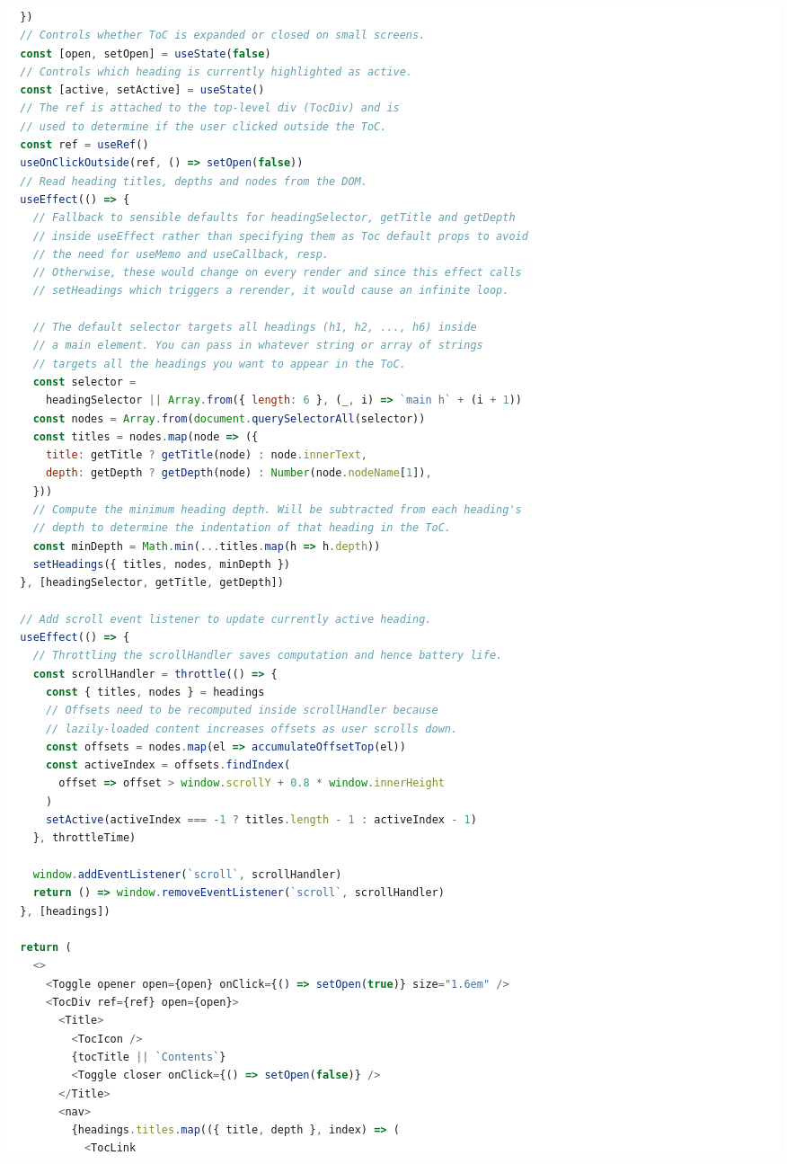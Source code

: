 ```js:title=src/components/toc/index.js
  })
  // Controls whether ToC is expanded or closed on small screens.
  const [open, setOpen] = useState(false)
  // Controls which heading is currently highlighted as active.
  const [active, setActive] = useState()
  // The ref is attached to the top-level div (TocDiv) and is
  // used to determine if the user clicked outside the ToC.
  const ref = useRef()
  useOnClickOutside(ref, () => setOpen(false))
  // Read heading titles, depths and nodes from the DOM.
  useEffect(() => {
    // Fallback to sensible defaults for headingSelector, getTitle and getDepth
    // inside useEffect rather than specifying them as Toc default props to avoid
    // the need for useMemo and useCallback, resp.
    // Otherwise, these would change on every render and since this effect calls
    // setHeadings which triggers a rerender, it would cause an infinite loop.

    // The default selector targets all headings (h1, h2, ..., h6) inside
    // a main element. You can pass in whatever string or array of strings
    // targets all the headings you want to appear in the ToC.
    const selector =
      headingSelector || Array.from({ length: 6 }, (_, i) => `main h` + (i + 1))
    const nodes = Array.from(document.querySelectorAll(selector))
    const titles = nodes.map(node => ({
      title: getTitle ? getTitle(node) : node.innerText,
      depth: getDepth ? getDepth(node) : Number(node.nodeName[1]),
    }))
    // Compute the minimum heading depth. Will be subtracted from each heading's
    // depth to determine the indentation of that heading in the ToC.
    const minDepth = Math.min(...titles.map(h => h.depth))
    setHeadings({ titles, nodes, minDepth })
  }, [headingSelector, getTitle, getDepth])

  // Add scroll event listener to update currently active heading.
  useEffect(() => {
    // Throttling the scrollHandler saves computation and hence battery life.
    const scrollHandler = throttle(() => {
      const { titles, nodes } = headings
      // Offsets need to be recomputed inside scrollHandler because
      // lazily-loaded content increases offsets as user scrolls down.
      const offsets = nodes.map(el => accumulateOffsetTop(el))
      const activeIndex = offsets.findIndex(
        offset => offset > window.scrollY + 0.8 * window.innerHeight
      )
      setActive(activeIndex === -1 ? titles.length - 1 : activeIndex - 1)
    }, throttleTime)

    window.addEventListener(`scroll`, scrollHandler)
    return () => window.removeEventListener(`scroll`, scrollHandler)
  }, [headings])

  return (
    <>
      <Toggle opener open={open} onClick={() => setOpen(true)} size="1.6em" />
      <TocDiv ref={ref} open={open}>
        <Title>
          <TocIcon />
          {tocTitle || `Contents`}
          <Toggle closer onClick={() => setOpen(false)} />
        </Title>
        <nav>
          {headings.titles.map(({ title, depth }, index) => (
            <TocLink
```